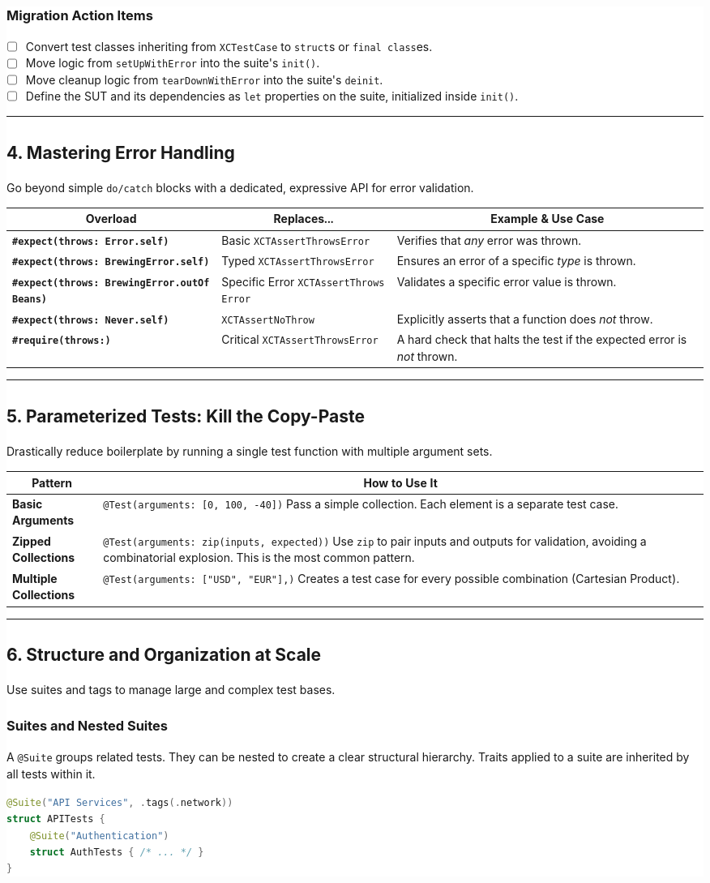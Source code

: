 ### Migration Action Items
- [ ] Convert test classes inheriting from `XCTestCase` to `struct`s or `final class`es.
- [ ] Move logic from `setUpWithError` into the suite's `init()`.
- [ ] Move cleanup logic from `tearDownWithError` into the suite's `deinit`.
- [ ] Define the SUT and its dependencies as `let` properties on the suite, initialized inside `init()`.

---

## **4. Mastering Error Handling**

Go beyond simple `do/catch` blocks with a dedicated, expressive API for error validation.

| Overload | Replaces... | Example & Use Case |
|---|---|---|
| **`#expect(throws: Error.self)`**| Basic `XCTAssertThrowsError` | Verifies that *any* error was thrown. |
| **`#expect(throws: BrewingError.self)`** | Typed `XCTAssertThrowsError` | Ensures an error of a specific *type* is thrown. |
| **`#expect(throws: BrewingError.outOfBeans)`**| Specific Error `XCTAssertThrowsError`| Validates a specific error value is thrown. |
| **`#expect(throws: Never.self)`** | `XCTAssertNoThrow` | Explicitly asserts that a function does *not* throw. |
| **`#require(throws:)`** | Critical `XCTAssertThrowsError` | A hard check that halts the test if the expected error is *not* thrown. |

---

## **5. Parameterized Tests: Kill the Copy-Paste**

Drastically reduce boilerplate by running a single test function with multiple argument sets.

| Pattern | How to Use It |
|---|---|
| **Basic Arguments** | `@Test(arguments: [0, 100, -40])` Pass a simple collection. Each element is a separate test case. |
| **Zipped Collections** | `@Test(arguments: zip(inputs, expected))` Use `zip` to pair inputs and outputs for validation, avoiding a combinatorial explosion. This is the most common pattern. |
| **Multiple Collections** | `@Test(arguments: ["USD", "EUR"],)` Creates a test case for every possible combination (Cartesian Product). |

---

## **6. Structure and Organization at Scale**

Use suites and tags to manage large and complex test bases.

### Suites and Nested Suites
A `@Suite` groups related tests. They can be nested to create a clear structural hierarchy. Traits applied to a suite are inherited by all tests within it.
```swift
@Suite("API Services", .tags(.network))
struct APITests {
    @Suite("Authentication")
    struct AuthTests { /* ... */ }
}
```
